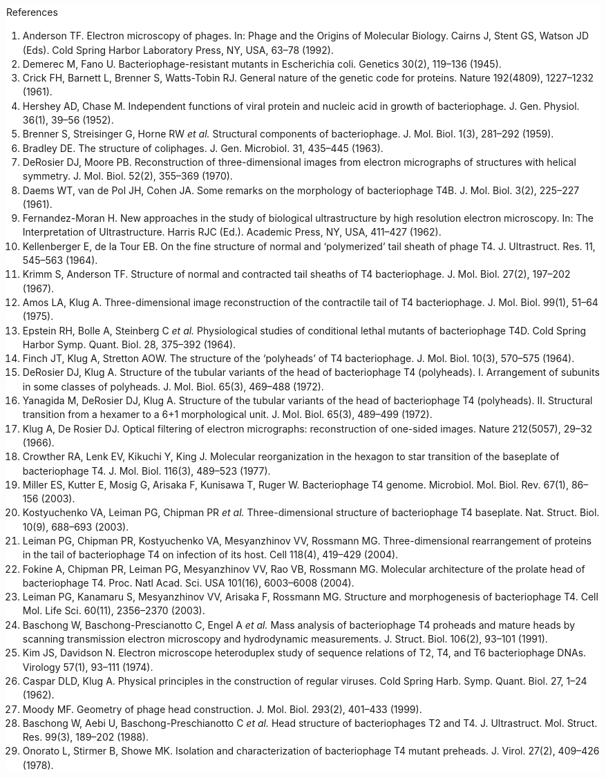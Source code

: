 References

1. Anderson TF. Electron microscopy of phages. In: Phage and the Origins of Molecular Biology. Cairns J, Stent GS, Watson JD (Eds). Cold Spring Harbor Laboratory Press, NY, USA, 63–78 (1992).
2. Demerec M, Fano U. Bacteriophage-resistant mutants in Escherichia coli. Genetics 30(2), 119–136 (1945).
3. Crick FH, Barnett L, Brenner S, Watts-Tobin RJ. General nature of the genetic code for proteins. Nature 192(4809), 1227–1232 (1961).
4. Hershey AD, Chase M. Independent functions of viral protein and nucleic acid in growth of bacteriophage. J. Gen. Physiol. 36(1), 39–56 (1952).
5. Brenner S, Streisinger G, Horne RW *et al.* Structural components of bacteriophage. J. Mol. Biol. 1(3), 281–292 (1959).
6. Bradley DE. The structure of coliphages. J. Gen. Microbiol. 31, 435–445 (1963).
7. DeRosier DJ, Moore PB. Reconstruction of three-dimensional images from electron micrographs of structures with helical symmetry. J. Mol. Biol. 52(2), 355–369 (1970).
8. Daems WT, van de Pol JH, Cohen JA. Some remarks on the morphology of bacteriophage T4B. J. Mol. Biol. 3(2), 225–227 (1961).
9. Fernandez-Moran H. New approaches in the study of biological ultrastructure by high resolution electron microscopy. In: The Interpretation of Ultrastructure. Harris RJC (Ed.). Academic Press, NY, USA, 411–427 (1962).
10. Kellenberger E, de la Tour EB. On the fine structure of normal and ‘polymerized’ tail sheath of phage T4. J. Ultrastruct. Res. 11, 545–563 (1964).
11. Krimm S, Anderson TF. Structure of normal and contracted tail sheaths of T4 bacteriophage. J. Mol. Biol. 27(2), 197–202 (1967).
12. Amos LA, Klug A. Three-dimensional image reconstruction of the contractile tail of T4 bacteriophage. J. Mol. Biol. 99(1), 51–64 (1975).
13. Epstein RH, Bolle A, Steinberg C *et al.* Physiological studies of conditional lethal mutants of bacteriophage T4D. Cold Spring Harbor Symp. Quant. Biol. 28, 375–392 (1964).
14. Finch JT, Klug A, Stretton AOW. The structure of the ‘polyheads’ of T4 bacteriophage. J. Mol. Biol. 10(3), 570–575 (1964).
15. DeRosier DJ, Klug A. Structure of the tubular variants of the head of bacteriophage T4
(polyheads). I. Arrangement of subunits in some classes of polyheads. J. Mol. Biol. 65(3), 469–488 (1972).
16. Yanagida M, DeRosier DJ, Klug A. Structure of the tubular variants of the head of bacteriophage T4 (polyheads). II. Structural transition from a hexamer to a 6+1 morphological unit. J. Mol. Biol. 65(3), 489–499 (1972).
17. Klug A, De Rosier DJ. Optical filtering of electron micrographs: reconstruction of one-sided images. Nature 212(5057), 29–32 (1966).
18. Crowther RA, Lenk EV, Kikuchi Y, King J. Molecular reorganization in the hexagon to star transition of the baseplate of bacteriophage T4. J. Mol. Biol. 116(3), 489–523 (1977).
19. Miller ES, Kutter E, Mosig G, Arisaka F, Kunisawa T, Ruger W. Bacteriophage T4 genome. Microbiol. Mol. Biol. Rev. 67(1), 86–156 (2003).
20. Kostyuchenko VA, Leiman PG, Chipman PR *et al.* Three-dimensional structure of bacteriophage T4 baseplate. Nat. Struct. Biol. 10(9), 688–693 (2003).
21. Leiman PG, Chipman PR, Kostyuchenko VA, Mesyanzhinov VV, Rossmann MG. Three-dimensional rearrangement of proteins in the tail of bacteriophage T4 on infection of its host. Cell 118(4), 419–429 (2004).
22. Fokine A, Chipman PR, Leiman PG, Mesyanzhinov VV, Rao VB, Rossmann MG. Molecular architecture of the prolate head of bacteriophage T4. Proc. Natl Acad. Sci. USA 101(16), 6003–6008 (2004).
23. Leiman PG, Kanamaru S, Mesyanzhinov VV, Arisaka F, Rossmann MG. Structure and morphogenesis of bacteriophage T4. Cell Mol. Life Sci. 60(11), 2356–2370 (2003).
24. Baschong W, Baschong-Prescianotto C, Engel A *et al.* Mass analysis of bacteriophage T4 proheads and mature heads by scanning transmission electron microscopy and hydrodynamic measurements. J. Struct. Biol. 106(2), 93–101 (1991).
25. Kim JS, Davidson N. Electron microscope heteroduplex study of sequence relations of T2, T4, and T6 bacteriophage DNAs. Virology 57(1), 93–111 (1974).
26. Caspar DLD, Klug A. Physical principles in the construction of regular viruses. Cold Spring Harb. Symp. Quant. Biol. 27, 1–24 (1962).
27. Moody MF. Geometry of phage head construction. J. Mol. Biol. 293(2), 401–433 (1999).
28. Baschong W, Aebi U, Baschong-Preschianotto C *et al.* Head structure of bacteriophages T2
and T4. J. Ultrastruct. Mol. Struct. Res. 99(3), 189–202 (1988).
29. Onorato L, Stirmer B, Showe MK. Isolation and characterization of bacteriophage T4 mutant preheads. J. Virol. 27(2), 409–426 (1978).